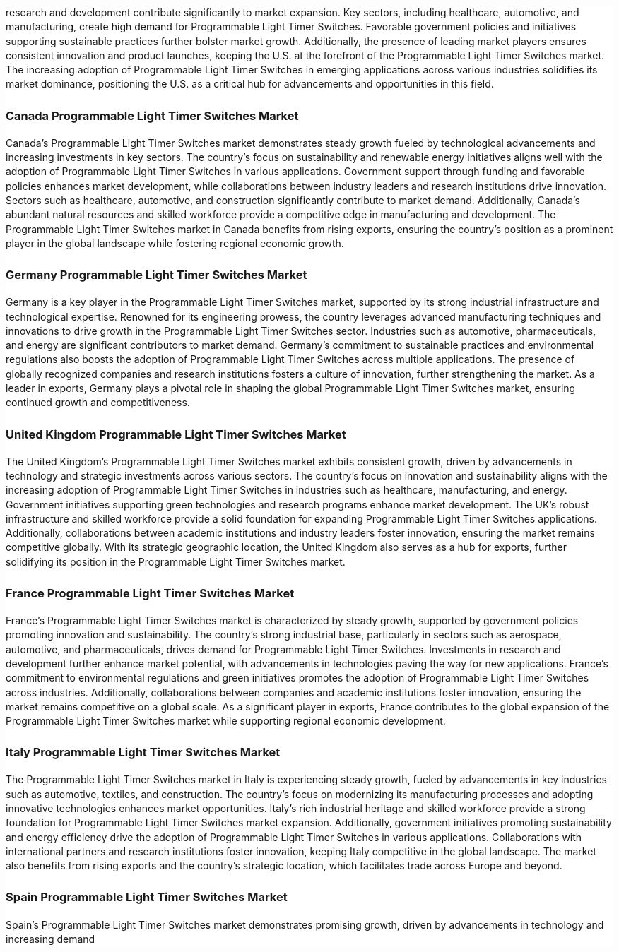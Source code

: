 research and development contribute significantly to market expansion. Key sectors, including healthcare, automotive, and manufacturing, create high demand for Programmable Light Timer Switches. Favorable government policies and initiatives supporting sustainable practices further bolster market growth. Additionally, the presence of leading market players ensures consistent innovation and product launches, keeping the U.S. at the forefront of the Programmable Light Timer Switches market. The increasing adoption of Programmable Light Timer Switches in emerging applications across various industries solidifies its market dominance, positioning the U.S. as a critical hub for advancements and opportunities in this field.</p><h3>Canada Programmable Light Timer Switches Market</h3><p>Canada&rsquo;s Programmable Light Timer Switches market demonstrates steady growth fueled by technological advancements and increasing investments in key sectors. The country&rsquo;s focus on sustainability and renewable energy initiatives aligns well with the adoption of Programmable Light Timer Switches in various applications. Government support through funding and favorable policies enhances market development, while collaborations between industry leaders and research institutions drive innovation. Sectors such as healthcare, automotive, and construction significantly contribute to market demand. Additionally, Canada&rsquo;s abundant natural resources and skilled workforce provide a competitive edge in manufacturing and development. The Programmable Light Timer Switches market in Canada benefits from rising exports, ensuring the country&rsquo;s position as a prominent player in the global landscape while fostering regional economic growth.</p><h3>Germany Programmable Light Timer Switches Market</h3><p>Germany is a key player in the Programmable Light Timer Switches market, supported by its strong industrial infrastructure and technological expertise. Renowned for its engineering prowess, the country leverages advanced manufacturing techniques and innovations to drive growth in the Programmable Light Timer Switches sector. Industries such as automotive, pharmaceuticals, and energy are significant contributors to market demand. Germany&rsquo;s commitment to sustainable practices and environmental regulations also boosts the adoption of Programmable Light Timer Switches across multiple applications. The presence of globally recognized companies and research institutions fosters a culture of innovation, further strengthening the market. As a leader in exports, Germany plays a pivotal role in shaping the global Programmable Light Timer Switches market, ensuring continued growth and competitiveness.</p><h3>United Kingdom Programmable Light Timer Switches Market</h3><p>The United Kingdom&rsquo;s Programmable Light Timer Switches market exhibits consistent growth, driven by advancements in technology and strategic investments across various sectors. The country&rsquo;s focus on innovation and sustainability aligns with the increasing adoption of Programmable Light Timer Switches in industries such as healthcare, manufacturing, and energy. Government initiatives supporting green technologies and research programs enhance market development. The UK&rsquo;s robust infrastructure and skilled workforce provide a solid foundation for expanding Programmable Light Timer Switches applications. Additionally, collaborations between academic institutions and industry leaders foster innovation, ensuring the market remains competitive globally. With its strategic geographic location, the United Kingdom also serves as a hub for exports, further solidifying its position in the Programmable Light Timer Switches market.</p><h3>France Programmable Light Timer Switches Market</h3><p>France&rsquo;s Programmable Light Timer Switches market is characterized by steady growth, supported by government policies promoting innovation and sustainability. The country&rsquo;s strong industrial base, particularly in sectors such as aerospace, automotive, and pharmaceuticals, drives demand for Programmable Light Timer Switches. Investments in research and development further enhance market potential, with advancements in technologies paving the way for new applications. France&rsquo;s commitment to environmental regulations and green initiatives promotes the adoption of Programmable Light Timer Switches across industries. Additionally, collaborations between companies and academic institutions foster innovation, ensuring the market remains competitive on a global scale. As a significant player in exports, France contributes to the global expansion of the Programmable Light Timer Switches market while supporting regional economic development.</p><h3>Italy Programmable Light Timer Switches Market</h3><p>The Programmable Light Timer Switches market in Italy is experiencing steady growth, fueled by advancements in key industries such as automotive, textiles, and construction. The country&rsquo;s focus on modernizing its manufacturing processes and adopting innovative technologies enhances market opportunities. Italy&rsquo;s rich industrial heritage and skilled workforce provide a strong foundation for Programmable Light Timer Switches market expansion. Additionally, government initiatives promoting sustainability and energy efficiency drive the adoption of Programmable Light Timer Switches in various applications. Collaborations with international partners and research institutions foster innovation, keeping Italy competitive in the global landscape. The market also benefits from rising exports and the country&rsquo;s strategic location, which facilitates trade across Europe and beyond.</p><h3>Spain Programmable Light Timer Switches Market</h3><p>Spain&rsquo;s Programmable Light Timer Switches market demonstrates promising growth, driven by advancements in technology and increasing demand